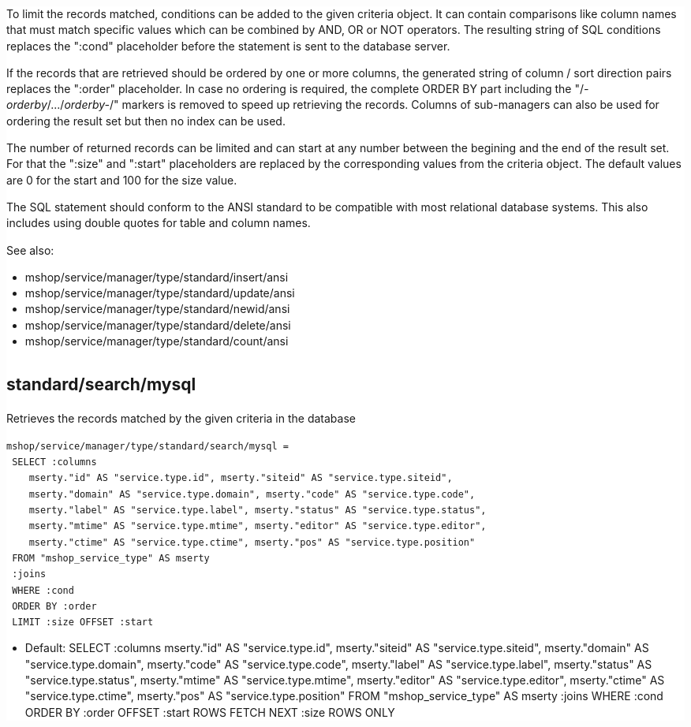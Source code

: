 To limit the records matched, conditions can be added to the given
criteria object. It can contain comparisons like column names that
must match specific values which can be combined by AND, OR or NOT
operators. The resulting string of SQL conditions replaces the
":cond" placeholder before the statement is sent to the database
server.

If the records that are retrieved should be ordered by one or more
columns, the generated string of column / sort direction pairs
replaces the ":order" placeholder. In case no ordering is required,
the complete ORDER BY part including the "/*-orderby*/.../*orderby-*/"
markers is removed to speed up retrieving the records. Columns of
sub-managers can also be used for ordering the result set but then
no index can be used.

The number of returned records can be limited and can start at any
number between the begining and the end of the result set. For that
the ":size" and ":start" placeholders are replaced by the
corresponding values from the criteria object. The default values
are 0 for the start and 100 for the size value.

The SQL statement should conform to the ANSI standard to be
compatible with most relational database systems. This also
includes using double quotes for table and column names.

See also:

* mshop/service/manager/type/standard/insert/ansi
* mshop/service/manager/type/standard/update/ansi
* mshop/service/manager/type/standard/newid/ansi
* mshop/service/manager/type/standard/delete/ansi
* mshop/service/manager/type/standard/count/ansi

## standard/search/mysql

Retrieves the records matched by the given criteria in the database

```
mshop/service/manager/type/standard/search/mysql = 
 SELECT :columns
 	mserty."id" AS "service.type.id", mserty."siteid" AS "service.type.siteid",
 	mserty."domain" AS "service.type.domain", mserty."code" AS "service.type.code",
 	mserty."label" AS "service.type.label", mserty."status" AS "service.type.status",
 	mserty."mtime" AS "service.type.mtime", mserty."editor" AS "service.type.editor",
 	mserty."ctime" AS "service.type.ctime", mserty."pos" AS "service.type.position"
 FROM "mshop_service_type" AS mserty
 :joins
 WHERE :cond
 ORDER BY :order
 LIMIT :size OFFSET :start
```

* Default: 
 SELECT :columns
 	mserty."id" AS "service.type.id", mserty."siteid" AS "service.type.siteid",
 	mserty."domain" AS "service.type.domain", mserty."code" AS "service.type.code",
 	mserty."label" AS "service.type.label", mserty."status" AS "service.type.status",
 	mserty."mtime" AS "service.type.mtime", mserty."editor" AS "service.type.editor",
 	mserty."ctime" AS "service.type.ctime", mserty."pos" AS "service.type.position"
 FROM "mshop_service_type" AS mserty
 :joins
 WHERE :cond
 ORDER BY :order
 OFFSET :start ROWS FETCH NEXT :size ROWS ONLY
